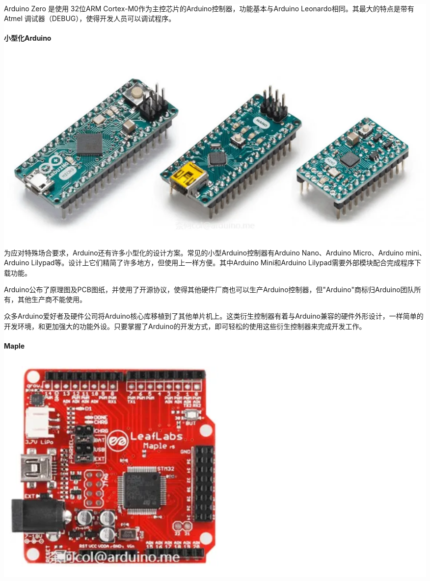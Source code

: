 
Arduino Zero 是使用 32位ARM Cortex-M0作为主控芯片的Arduino控制器，功能基本与Arduino Leonardo相同。其最大的特点是带有Atmel 调试器（DEBUG），使得开发人员可以调试程序。

#### 小型化Arduino

![image-20241001121815633](./Arduino开发笔记.assets/image-20241001121815633.png)


为应对特殊场合要求，Arduino还有许多小型化的设计方案。常见的小型Arduino控制器有Arduino Nano、Arduino Micro、Arduino mini、Arduino Lilypad等。设计上它们精简了许多地方，但使用上一样方便。其中Arduino Mini和Arduino Lilypad需要外部模块配合完成程序下载功能。

Arduino公布了原理图及PCB图纸，并使用了开源协议，使得其他硬件厂商也可以生产Arduino控制器，但"Arduino"商标归Arduino团队所有，其他生产商不能使用。

众多Arduino爱好者及硬件公司将Arduino核心库移植到了其他单片机上。这类衍生控制器有着与Arduino兼容的硬件外形设计，一样简单的开发环境，和更加强大的功能外设。只要掌握了Arduino的开发方式，即可轻松的使用这些衍生控制器来完成开发工作。

#### Maple

![image-20241001121832839](./Arduino开发笔记.assets/image-20241001121832839.png)
